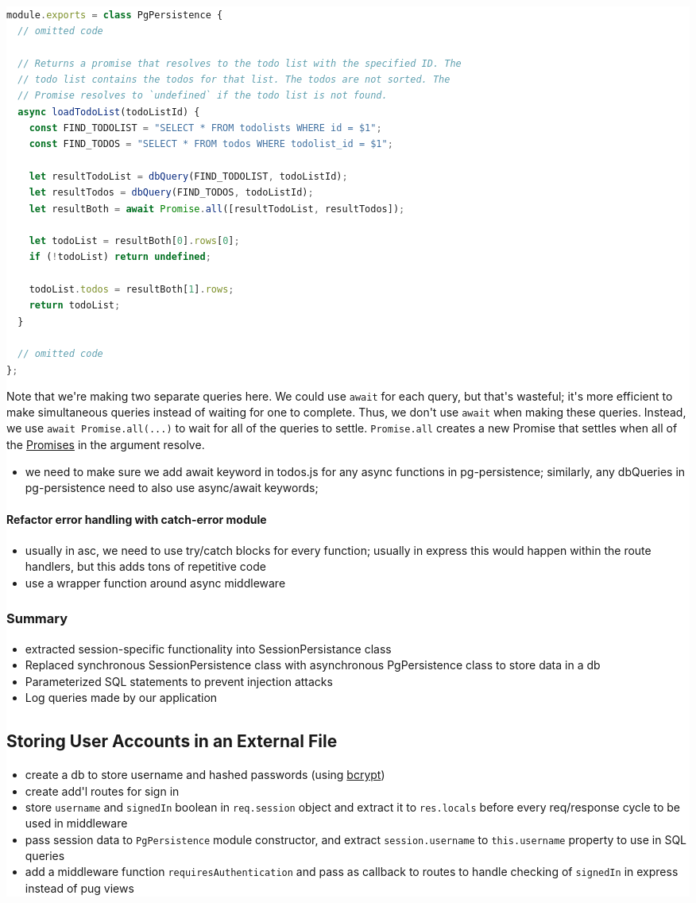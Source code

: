 ```js
module.exports = class PgPersistence {
  // omitted code

  // Returns a promise that resolves to the todo list with the specified ID. The
  // todo list contains the todos for that list. The todos are not sorted. The
  // Promise resolves to `undefined` if the todo list is not found.
  async loadTodoList(todoListId) {
    const FIND_TODOLIST = "SELECT * FROM todolists WHERE id = $1";
    const FIND_TODOS = "SELECT * FROM todos WHERE todolist_id = $1";

    let resultTodoList = dbQuery(FIND_TODOLIST, todoListId);
    let resultTodos = dbQuery(FIND_TODOS, todoListId);
    let resultBoth = await Promise.all([resultTodoList, resultTodos]);

    let todoList = resultBoth[0].rows[0];
    if (!todoList) return undefined;

    todoList.todos = resultBoth[1].rows;
    return todoList;
  }

  // omitted code
};

```
Note that we're making two separate queries here. We could use `await` for each query, but that's wasteful; it's more efficient to make simultaneous queries instead of waiting for one to complete. Thus, we don't use `await` when making these queries. Instead, we use `await Promise.all(...)` to wait for all of the queries to settle. `Promise.all` creates a new Promise that settles when all of the [Promises](./Promises.md) in the argument resolve.

- we need to make sure we add await keyword in todos.js for any async functions in pg-persistence; similarly, any dbQueries in pg-persistence need to also use async/await keywords;

#### Refactor error handling with catch-error module
- usually in asc, we need to use try/catch blocks for every function; usually in express this would happen within the route handlers, but this adds tons of repetitive code
- use a wrapper function around async middleware

### Summary 
- extracted session-specific functionality into SessionPersistance class
- Replaced synchronous SessionPersistence class with asynchronous PgPersistence class to store data in a db
- Parameterized SQL statements to prevent injection attacks
- Log queries made by our application

## Storing User Accounts in an External File
- create a db to store username and hashed passwords (using [bcrypt](./bcrypt.md))
- create add'l routes for sign in 
- store `username` and `signedIn` boolean in `req.session` object and extract it to `res.locals` before every req/response cycle to be used in middleware
- pass session data to `PgPersistence` module constructor, and extract `session.username` to `this.username` property to use in SQL queries
- add a middleware function `requiresAuthentication` and pass as callback to routes to handle checking of `signedIn` in express instead of pug views
